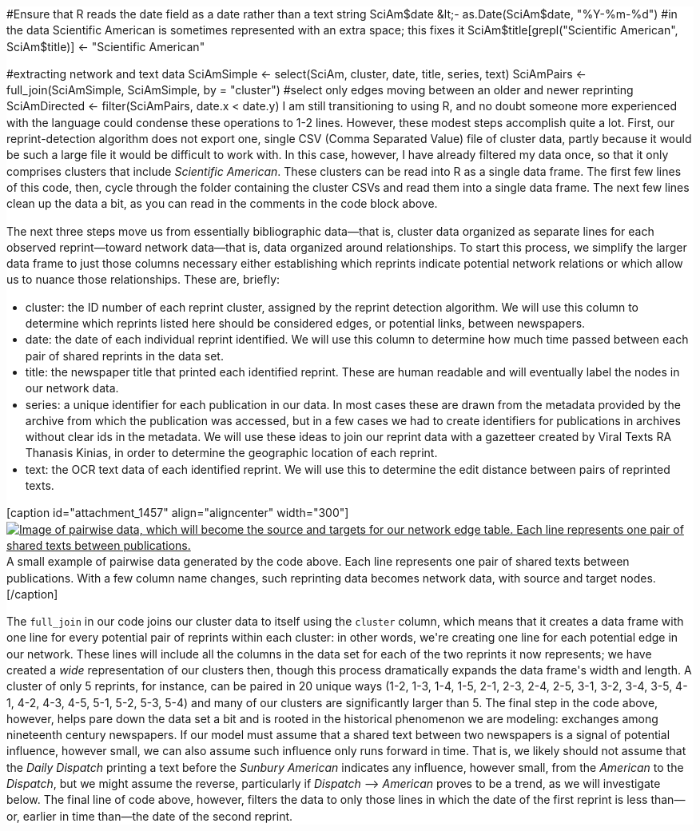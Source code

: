 #Ensure that R reads the date field as a date rather than a text string
SciAm$date &lt;- as.Date(SciAm$date, "%Y-%m-%d")
#in the data Scientific American is sometimes represented with an extra space; this fixes it
SciAm$title[grepl("Scientific American", SciAm$title)] &lt;- "Scientific American"

#extracting network and text data
SciAmSimple &lt;- select(SciAm, cluster, date, title, series, text)
SciAmPairs &lt;- full_join(SciAmSimple, SciAmSimple, by = "cluster")
#select only edges moving between an older and newer reprinting
SciAmDirected &lt;- filter(SciAmPairs, date.x &lt; date.y)</code></pre>
I am still transitioning to using R, and no doubt someone more experienced with the language could condense these operations to 1-2 lines. However, these modest steps accomplish quite a lot. First, our reprint-detection algorithm does not export one, single CSV (Comma Separated Value) file of cluster data, partly because it would be such a large file it would be difficult to work with. In this case, however, I have already filtered my data once, so that it only comprises clusters that include <em>Scientific American</em>. These clusters can be read into R as a single data frame. The first few lines of this code, then, cycle through the folder containing the cluster CSVs and read them into a single data frame. The next few lines clean up the data a bit, as you can read in the comments in the code block above.

The next three steps move us from essentially bibliographic data—that is, cluster data organized as separate lines for each observed reprint—toward network data—that is, data organized around relationships. To start this process, we simplify the larger data frame to just those columns necessary either establishing which reprints indicate potential network relations or which allow us to nuance those relationships. These are, briefly:
<ul>
 	<li>cluster: the ID number of each reprint cluster, assigned by the reprint detection algorithm. We will use this column to determine which reprints listed here should be considered edges, or potential links, between newspapers.</li>
 	<li>date: the date of each individual reprint identified. We will use this column to determine how much time passed between each pair of shared reprints in the data set.</li>
 	<li>title: the newspaper title that printed each identified reprint. These are human readable and will eventually label the nodes in our network data.</li>
 	<li>series: a unique identifier for each publication in our data. In most cases these are drawn from the metadata provided by the archive from which the publication was accessed, but in a few cases we had to create identifiers for publications in archives without clear ids in the metadata. We will use these ideas to join our reprint data with a gazetteer created by Viral Texts RA Thanasis Kinias, in order to determine the geographic location of each reprint.</li>
 	<li>text: the OCR text data of each identified reprint. We will use this to determine the edit distance between pairs of reprinted texts.</li>
</ul>
[caption id="attachment_1457" align="aligncenter" width="300"]<a href="http://ryancordell.org/the-stuff/uploads/2016/06/Screen-Shot-2016-06-22-at-12.38.26-AM.png"><img class="wp-image-1457 size-medium" src="http://ryancordell.org/the-stuff/uploads/2016/06/Screen-Shot-2016-06-22-at-12.38.26-AM-300x61.png" alt="Image of pairwise data, which will become the source and targets for our network edge table. Each line represents one pair of shared texts between publications." width="300" height="61" /></a> A small example of pairwise data generated by the code above. Each line represents one pair of shared texts between publications. With a few column name changes, such reprinting data becomes network data, with source and target nodes.[/caption]

The <code>full_join</code> in our code joins our cluster data to itself using the <code>cluster</code> column, which means that it creates a data frame with one line for every potential pair of reprints within each cluster: in other words, we're creating one line for each potential edge in our network. These lines will include all the columns in the data set for each of the two reprints it now represents; we have created a <em>wide</em> representation of our clusters then, though this process dramatically expands the data frame's width and length. A cluster of only 5 reprints, for instance, can be paired in 20 unique ways (1-2, 1-3, 1-4, 1-5, 2-1, 2-3, 2-4, 2-5, 3-1, 3-2, 3-4, 3-5, 4-1, 4-2, 4-3, 4-5, 5-1, 5-2, 5-3, 5-4) and many of our clusters are significantly larger than 5. The final step in the code above, however, helps pare down the data set a bit and is rooted in the historical phenomenon we are modeling: exchanges among nineteenth century newspapers. If our model must assume that a shared text between two newspapers is a signal of potential influence, however small, we can also assume such influence only runs forward in time. That is, we likely should not assume that the <em>Daily Dispatch</em> printing a text before the <em>Sunbury American</em> indicates any influence, however small, from the <em>American</em> to the <em>Dispatch</em>, but we might assume the reverse, particularly if <em>Dispatch</em> —&gt; <em>American</em> proves to be a trend, as we will investigate below. The final line of code above, however, filters the data to only those lines in which the date of the first reprint is less than—or, earlier in time than—the date of the second reprint.

